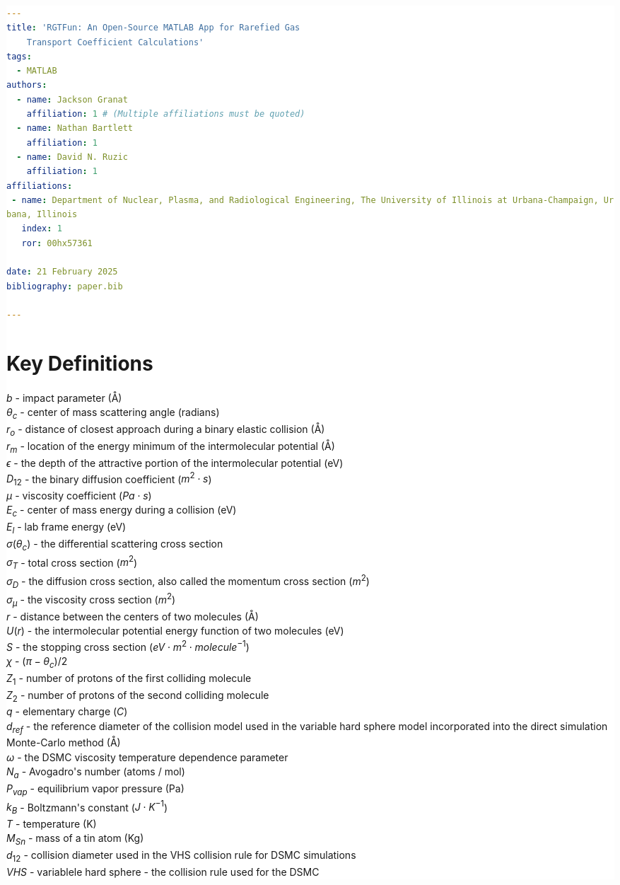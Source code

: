 ```yaml
---
title: 'RGTFun: An Open-Source MATLAB App for Rarefied Gas
	Transport Coefficient Calculations'
tags:
  - MATLAB
authors:
  - name: Jackson Granat
    affiliation: 1 # (Multiple affiliations must be quoted)
  - name: Nathan Bartlett
    affiliation: 1
  - name: David N. Ruzic
    affiliation: 1
affiliations:
 - name: Department of Nuclear, Plasma, and Radiological Engineering, The University of Illinois at Urbana-Champaign, Urbana, Illinois
   index: 1
   ror: 00hx57361

date: 21 February 2025
bibliography: paper.bib

---
```


# Key Definitions
$b$ - impact parameter (Å)  
$\theta_c$ - center of mass scattering angle (radians)  
$r_o$  - distance of closest approach during a binary elastic collision (Å)  
$r_m$  - location of the energy minimum of the intermolecular potential (Å)  
$\epsilon$ - the depth of the attractive portion of the intermolecular potential (eV)  
$D_{12}$ - the binary diffusion coefficient ($m^2\cdot s$)  
$\mu$ - viscosity coefficient ($Pa \cdot s$)  
$E_c$ - center of mass energy during a collision (eV)  
$E_l$ - lab frame energy (eV)  
$\sigma(\theta_c)$ - the differential scattering cross section  
$\sigma_T$ - total cross section ($m^2$)  
$\sigma_D$ - the diffusion cross section, also called the momentum cross section ($m^2$)  
$\sigma_\mu$ - the viscosity cross section ($m^2$)  
$r$ - distance between the centers of two molecules (Å)  
$U(r)$ - the intermolecular potential energy function of two molecules (eV)  
$S$ - the stopping cross section ($eV\cdot m^2 \cdot molecule^{-1}$)  
$\chi$ - $(\pi - \theta_c)/2$  
$Z_1$ - number of protons of the first colliding molecule  
$Z_2$ - number of protons of the second colliding molecule  
$q$ - elementary charge ($C$)  
$d_{ref}$ - the reference diameter of the collision model used in the variable hard sphere model incorporated into the direct simulation Monte-Carlo method (Å)  
$\omega$ - the DSMC viscosity temperature dependence parameter  
$N_a$ - Avogadro's number (atoms / mol)  
$P_{vap}$ - equilibrium vapor pressure (Pa)  
$k_B$ - Boltzmann's constant ($J \cdot K^{-1}$)  
$T$ - temperature (K)  
$M_{Sn}$ - mass of a tin atom (Kg)  
$d_{12}$ - collision diameter used in the VHS collision rule for DSMC simulations  
$VHS$ - variablele hard sphere - the collision rule used for the DSMC
